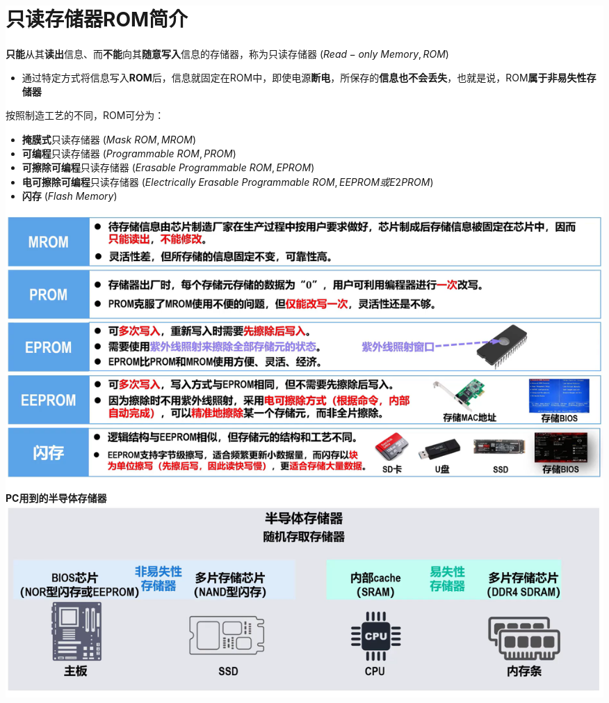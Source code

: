 
# 只读存储器ROM简介
**只能**从其**读出**信息、而**不能**向其**随意写入**信息的存储器，称为只读存储器 $(Read-only\   Memory,ROM)$
- 通过特定方式将信息写入**ROM**后，信息就固定在ROM中，即使电源**断电**，所保存的**信息也不会丢失**，也就是说，ROM**属于非易失性存储器**  

按照制造工艺的不同，ROM可分为：
- **掩膜式**只读存储器 $(Mask\    ROM,MROM)$    
- **可编程**只读存储器 $(Programmable\    ROM,PROM)$   
- **可擦除可编程**只读存储器 $(Erasable\    Programmable\    ROM,EPROM)$  
- **电可擦除可编程**只读存储器 $(Electrically\    Erasable\    Programmable\    ROM,EEPROM或E2PROM)$  
- **闪存** $(Flash\    Memory)$  


![图 42](../../images/dfd96c9eefbafd53758f50d9a2e0d2cd5258b17095310e6c55bae5783ffefc75.png)  

**PC用到的半导体存储器**
![图 43](../../images/85c9afd6970dd27afe31ea063abfc38f38cc2e72e4200e89d66decd6280e6dc0.png)  
